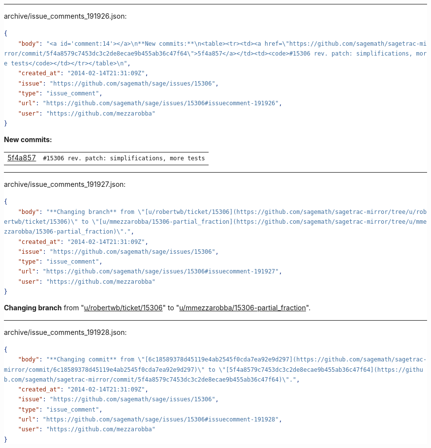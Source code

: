 

---

archive/issue_comments_191926.json:
```json
{
    "body": "<a id='comment:14'></a>\n**New commits:**\n<table><tr><td><a href=\"https://github.com/sagemath/sagetrac-mirror/commit/5f4a8579c7453dc3c2de8ecae9b455ab36c47f64\">5f4a857</a></td><td><code>#15306 rev. patch: simplifications, more tests</code></td></tr></table>\n",
    "created_at": "2014-02-14T21:31:09Z",
    "issue": "https://github.com/sagemath/sage/issues/15306",
    "type": "issue_comment",
    "url": "https://github.com/sagemath/sage/issues/15306#issuecomment-191926",
    "user": "https://github.com/mezzarobba"
}
```

<a id='comment:14'></a>
**New commits:**
<table><tr><td><a href="https://github.com/sagemath/sagetrac-mirror/commit/5f4a8579c7453dc3c2de8ecae9b455ab36c47f64">5f4a857</a></td><td><code>#15306 rev. patch: simplifications, more tests</code></td></tr></table>




---

archive/issue_comments_191927.json:
```json
{
    "body": "**Changing branch** from \"[u/robertwb/ticket/15306](https://github.com/sagemath/sagetrac-mirror/tree/u/robertwb/ticket/15306)\" to \"[u/mmezzarobba/15306-partial_fraction](https://github.com/sagemath/sagetrac-mirror/tree/u/mmezzarobba/15306-partial_fraction)\".",
    "created_at": "2014-02-14T21:31:09Z",
    "issue": "https://github.com/sagemath/sage/issues/15306",
    "type": "issue_comment",
    "url": "https://github.com/sagemath/sage/issues/15306#issuecomment-191927",
    "user": "https://github.com/mezzarobba"
}
```

**Changing branch** from "[u/robertwb/ticket/15306](https://github.com/sagemath/sagetrac-mirror/tree/u/robertwb/ticket/15306)" to "[u/mmezzarobba/15306-partial_fraction](https://github.com/sagemath/sagetrac-mirror/tree/u/mmezzarobba/15306-partial_fraction)".



---

archive/issue_comments_191928.json:
```json
{
    "body": "**Changing commit** from \"[6c18589378d45119e4ab2545f0cda7ea92e9d297](https://github.com/sagemath/sagetrac-mirror/commit/6c18589378d45119e4ab2545f0cda7ea92e9d297)\" to \"[5f4a8579c7453dc3c2de8ecae9b455ab36c47f64](https://github.com/sagemath/sagetrac-mirror/commit/5f4a8579c7453dc3c2de8ecae9b455ab36c47f64)\".",
    "created_at": "2014-02-14T21:31:09Z",
    "issue": "https://github.com/sagemath/sage/issues/15306",
    "type": "issue_comment",
    "url": "https://github.com/sagemath/sage/issues/15306#issuecomment-191928",
    "user": "https://github.com/mezzarobba"
}
```
